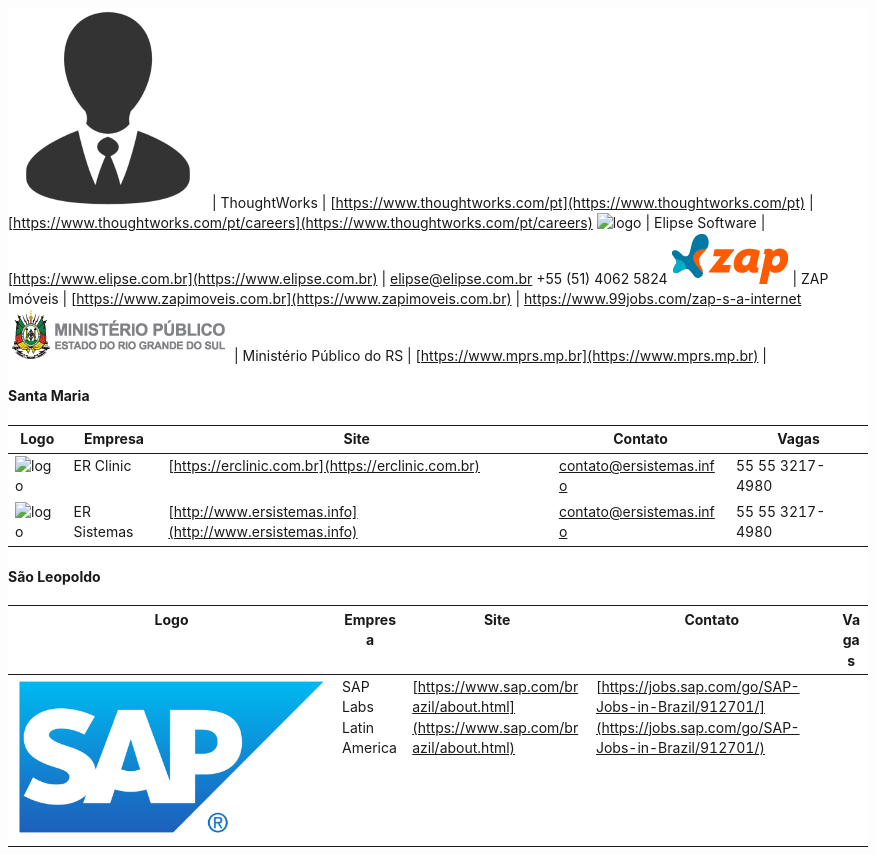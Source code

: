 ![logo](logos/default.png) | ThoughtWorks | [https://www.thoughtworks.com/pt](https://www.thoughtworks.com/pt) | [https://www.thoughtworks.com/pt/careers](https://www.thoughtworks.com/pt/careers)
![logo](logos/elipse.png) | Elipse Software | [https://www.elipse.com.br](https://www.elipse.com.br) | elipse@elipse.com.br +55 (51) 4062 5824
![logo](logos/zap.png) | ZAP Imóveis | [https://www.zapimoveis.com.br](https://www.zapimoveis.com.br) | https://www.99jobs.com/zap-s-a-internet
![logo](logos/mprs-logo.png) | Ministério Público do RS | [https://www.mprs.mp.br](https://www.mprs.mp.br) |

#### Santa Maria

Logo | Empresa | Site | Contato | Vagas
 --- | --- | --- | --- | ---
![logo](logos/erclinic.png) | ER Clinic | [https://erclinic.com.br](https://erclinic.com.br) | contato@ersistemas.info | 55 55 3217-4980
![logo](logos/ersistemas.png) | ER Sistemas | [http://www.ersistemas.info](http://www.ersistemas.info) | contato@ersistemas.info | 55 55 3217-4980

#### São Leopoldo
Logo | Empresa | Site | Contato | Vagas
 --- | --- | --- | --- | ---
![logo](logos/sap-logo.png) | SAP Labs Latin America | [https://www.sap.com/brazil/about.html](https://www.sap.com/brazil/about.html) | [https://jobs.sap.com/go/SAP-Jobs-in-Brazil/912701/](https://jobs.sap.com/go/SAP-Jobs-in-Brazil/912701/) |

